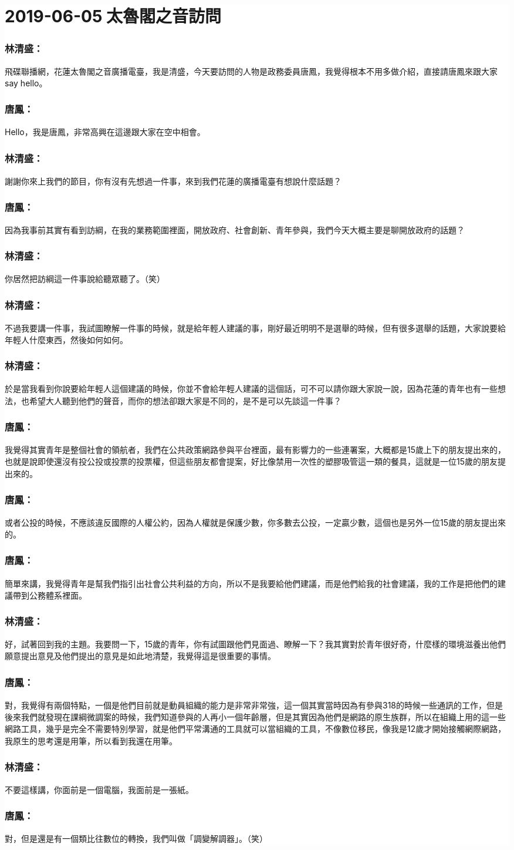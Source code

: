 # 2019-06-05 太魯閣之音訪問

### 林清盛：
飛碟聯播網，花蓮太魯閣之音廣播電臺，我是清盛，今天要訪問的人物是政務委員唐鳳，我覺得根本不用多做介紹，直接請唐鳳來跟大家say hello。

### 唐鳳：
Hello，我是唐鳳，非常高興在這邊跟大家在空中相會。

### 林清盛：
謝謝你來上我們的節目，你有沒有先想過一件事，來到我們花蓮的廣播電臺有想說什麼話題？

### 唐鳳：
因為我事前其實有看到訪綱，在我的業務範圍裡面，開放政府、社會創新、青年參與，我們今天大概主要是聊開放政府的話題？

### 林清盛：
你居然把訪綱這一件事說給聽眾聽了。（笑）

### 林清盛：
不過我要講一件事，我試圖瞭解一件事的時候，就是給年輕人建議的事，剛好最近明明不是選舉的時候，但有很多選舉的話題，大家說要給年輕人什麼東西，然後如何如何。

### 林清盛：
於是當我看到你說要給年輕人這個建議的時候，你並不會給年輕人建議的這個話，可不可以請你跟大家說一說，因為花蓮的青年也有一些想法，也希望大人聽到他們的聲音，而你的想法卻跟大家是不同的，是不是可以先談這一件事？

### 唐鳳：
我覺得其實青年是整個社會的領航者，我們在公共政策網路參與平台裡面，最有影響力的一些連署案，大概都是15歲上下的朋友提出來的，也就是說即使還沒有投公投或投票的投票權，但這些朋友都會提案，好比像禁用一次性的塑膠吸管這一類的餐具，這就是一位15歲的朋友提出來的。

### 唐鳳：
或者公投的時候，不應該違反國際的人權公約，因為人權就是保護少數，你多數去公投，一定贏少數，這個也是另外一位15歲的朋友提出來的。

### 唐鳳：
簡單來講，我覺得青年是幫我們指引出社會公共利益的方向，所以不是我要給他們建議，而是他們給我的社會建議，我的工作是把他們的建議帶到公務體系裡面。

### 林清盛：
好，試著回到我的主題。我要問一下，15歲的青年，你有試圖跟他們見面過、瞭解一下？我其實對於青年很好奇，什麼樣的環境滋養出他們願意提出意見及他們提出的意見是如此地清楚，我覺得這是很重要的事情。

### 唐鳳：
對，我覺得有兩個特點，一個是他們目前就是動員組織的能力是非常非常強，這一個其實當時因為有參與318的時候一些通訊的工作，但是後來我們就發現在課綱微調案的時候，我們知道參與的人再小一個年齡層，但是其實因為他們是網路的原生族群，所以在組織上用的這一些網路工具，幾乎是完全不需要特別學習，就是他們平常溝通的工具就可以當組織的工具，不像數位移民，像我是12歲才開始接觸網際網路，我原生的思考還是用筆，所以看到我還在用筆。

### 林清盛：
不要這樣講，你面前是一個電腦，我面前是一張紙。

### 唐鳳：
對，但是還是有一個類比往數位的轉換，我們叫做「調變解調器」。（笑）
